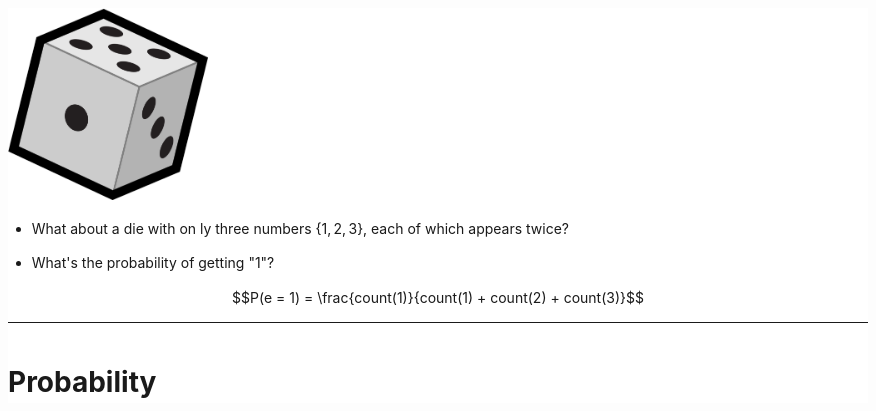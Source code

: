 <img src="images/die.png" alt="die" width="200"/>

- What about a die with on ly three numbers $\{1, 2, 3\}$, each of which appears twice?

- What's the probability of getting "1"?


$$P(e = 1) = \frac{count(1)}{count(1) + count(2) + count(3)}$$


---
# Probability
